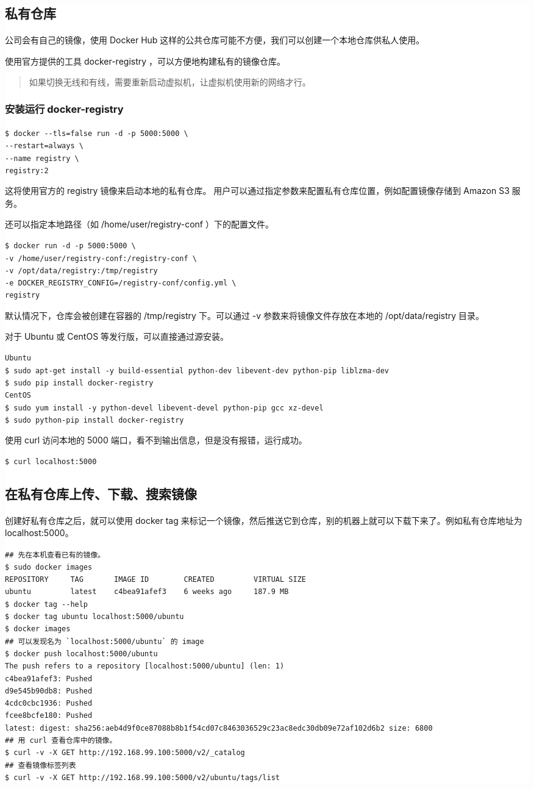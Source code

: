 私有仓库
-------

公司会有自己的镜像，使用 Docker Hub 这样的公共仓库可能不方便，我们可以创建一个本地仓库供私人使用。

使用官方提供的工具 docker-registry ，可以方便地构建私有的镜像仓库。

> 如果切换无线和有线，需要重新启动虚拟机，让虚拟机使用新的网络才行。

### 安装运行 docker-registry

    $ docker --tls=false run -d -p 5000:5000 \
    --restart=always \
    --name registry \
    registry:2

这将使用官方的 registry 镜像来启动本地的私有仓库。 用户可以通过指定参数来配置私有仓库位置，例如配置镜像存储到 Amazon S3 服务。

还可以指定本地路径（如 /home/user/registry-conf ）下的配置文件。

    $ docker run -d -p 5000:5000 \
    -v /home/user/registry-conf:/registry-conf \
    -v /opt/data/registry:/tmp/registry
    -e DOCKER_REGISTRY_CONFIG=/registry-conf/config.yml \
    registry

默认情况下，仓库会被创建在容器的 /tmp/registry 下。可以通过 -v 参数来将镜像文件存放在本地的 /opt/data/registry 目录。

对于 Ubuntu 或 CentOS 等发行版，可以直接通过源安装。

    Ubuntu
    $ sudo apt-get install -y build-essential python-dev libevent-dev python-pip liblzma-dev
    $ sudo pip install docker-registry
    CentOS
    $ sudo yum install -y python-devel libevent-devel python-pip gcc xz-devel
    $ sudo python-pip install docker-registry

使用 curl 访问本地的 5000 端口，看不到输出信息，但是没有报错，运行成功。

    $ curl localhost:5000

在私有仓库上传、下载、搜索镜像
--------------------------

创建好私有仓库之后，就可以使用 docker tag 来标记一个镜像，然后推送它到仓库，别的机器上就可以下载下来了。例如私有仓库地址为 localhost:5000。

    ## 先在本机查看已有的镜像。
    $ sudo docker images
    REPOSITORY     TAG       IMAGE ID        CREATED         VIRTUAL SIZE
    ubuntu         latest    c4bea91afef3    6 weeks ago     187.9 MB
    $ docker tag --help
    $ docker tag ubuntu localhost:5000/ubuntu
    $ docker images
    ## 可以发现名为 `localhost:5000/ubuntu` 的 image
    $ docker push localhost:5000/ubuntu
    The push refers to a repository [localhost:5000/ubuntu] (len: 1)
    c4bea91afef3: Pushed
    d9e545b90db8: Pushed
    4cdc0cbc1936: Pushed
    fcee8bcfe180: Pushed
    latest: digest: sha256:aeb4d9f0ce87088b8b1f54cd07c8463036529c23ac8edc30db09e72af102d6b2 size: 6800
    ## 用 curl 查看仓库中的镜像。
    $ curl -v -X GET http://192.168.99.100:5000/v2/_catalog
    ## 查看镜像标签列表
    $ curl -v -X GET http://192.168.99.100:5000/v2/ubuntu/tags/list